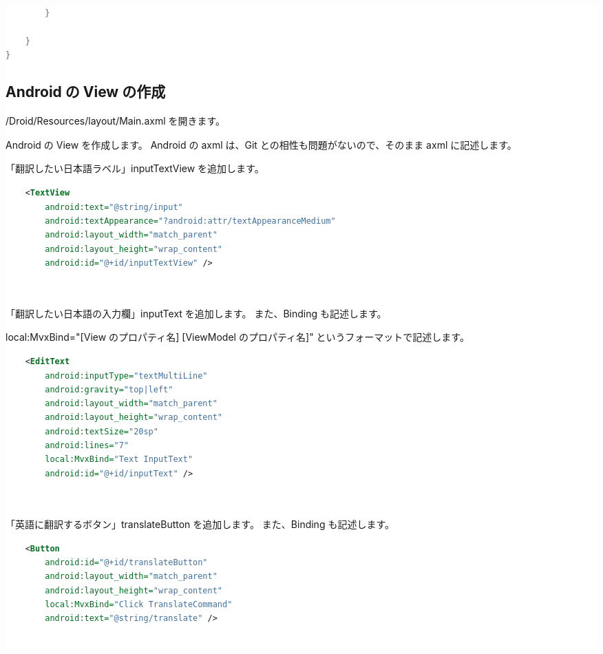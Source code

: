 ```csharp
        }

    }
}
```
  
  
  
  
## Android の View の作成 ## 

/Droid/Resources/layout/Main.axml を開きます。

Android の View を作成します。
Android の axml は、Git との相性も問題がないので、そのまま axml に記述します。

「翻訳したい日本語ラベル」inputTextView を追加します。

```xml
    <TextView
        android:text="@string/input"
        android:textAppearance="?android:attr/textAppearanceMedium"
        android:layout_width="match_parent"
        android:layout_height="wrap_content"
        android:id="@+id/inputTextView" />
```
　  
　  
「翻訳したい日本語の入力欄」inputText を追加します。
また、Binding も記述します。

local:MvxBind="[View のプロパティ名] [ViewModel のプロパティ名]"
というフォーマットで記述します。

```xml
    <EditText
        android:inputType="textMultiLine"
        android:gravity="top|left"
        android:layout_width="match_parent"
        android:layout_height="wrap_content"
        android:textSize="20sp"
        android:lines="7"
        local:MvxBind="Text InputText"
        android:id="@+id/inputText" />
```
　  
　  
「英語に翻訳するボタン」translateButton を追加します。
また、Binding も記述します。

```xml
    <Button
        android:id="@+id/translateButton"
        android:layout_width="match_parent"
        android:layout_height="wrap_content"
        local:MvxBind="Click TranslateCommand"
        android:text="@string/translate" />
```
　  